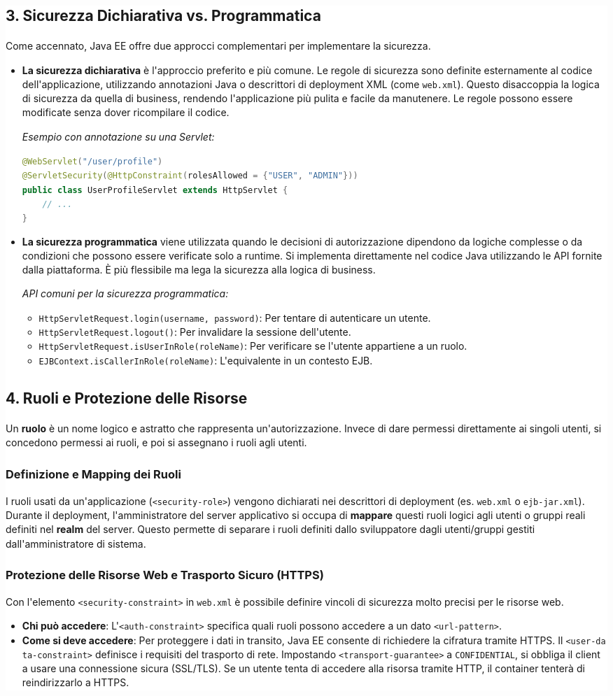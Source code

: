 
## 3. Sicurezza Dichiarativa vs. Programmatica

Come accennato, Java EE offre due approcci complementari per implementare la sicurezza.

- **La sicurezza dichiarativa** è l'approccio preferito e più comune. Le regole di sicurezza sono definite esternamente al codice dell'applicazione, utilizzando annotazioni Java o descrittori di deployment XML (come `web.xml`). Questo disaccoppia la logica di sicurezza da quella di business, rendendo l'applicazione più pulita e facile da manutenere. Le regole possono essere modificate senza dover ricompilare il codice.

    *Esempio con annotazione su una Servlet:*

    ```java
    @WebServlet("/user/profile")
    @ServletSecurity(@HttpConstraint(rolesAllowed = {"USER", "ADMIN"}))
    public class UserProfileServlet extends HttpServlet {
        // ...
    }
    ```

- **La sicurezza programmatica** viene utilizzata quando le decisioni di autorizzazione dipendono da logiche complesse o da condizioni che possono essere verificate solo a runtime. Si implementa direttamente nel codice Java utilizzando le API fornite dalla piattaforma. È più flessibile ma lega la sicurezza alla logica di business.

    *API comuni per la sicurezza programmatica:*
  - `HttpServletRequest.login(username, password)`: Per tentare di autenticare un utente.
  - `HttpServletRequest.logout()`: Per invalidare la sessione dell'utente.
  - `HttpServletRequest.isUserInRole(roleName)`: Per verificare se l'utente appartiene a un ruolo.
  - `EJBContext.isCallerInRole(roleName)`: L'equivalente in un contesto EJB.

## 4. Ruoli e Protezione delle Risorse

Un **ruolo** è un nome logico e astratto che rappresenta un'autorizzazione. Invece di dare permessi direttamente ai singoli utenti, si concedono permessi ai ruoli, e poi si assegnano i ruoli agli utenti.

### Definizione e Mapping dei Ruoli

I ruoli usati da un'applicazione (`<security-role>`) vengono dichiarati nei descrittori di deployment (es. `web.xml` o `ejb-jar.xml`). Durante il deployment, l'amministratore del server applicativo si occupa di **mappare** questi ruoli logici agli utenti o gruppi reali definiti nel **realm** del server. Questo permette di separare i ruoli definiti dallo sviluppatore dagli utenti/gruppi gestiti dall'amministratore di sistema.

### Protezione delle Risorse Web e Trasporto Sicuro (HTTPS)

Con l'elemento `<security-constraint>` in `web.xml` è possibile definire vincoli di sicurezza molto precisi per le risorse web.

- **Chi può accedere**: L'`<auth-constraint>` specifica quali ruoli possono accedere a un dato `<url-pattern>`.
- **Come si deve accedere**: Per proteggere i dati in transito, Java EE consente di richiedere la cifratura tramite HTTPS. Il `<user-data-constraint>` definisce i requisiti del trasporto di rete. Impostando `<transport-guarantee>` a `CONFIDENTIAL`, si obbliga il client a usare una connessione sicura (SSL/TLS). Se un utente tenta di accedere alla risorsa tramite HTTP, il container tenterà di reindirizzarlo a HTTPS.
